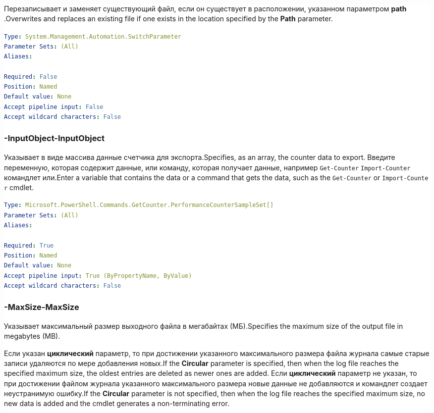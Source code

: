 <span data-ttu-id="04cc3-154">Перезаписывает и заменяет существующий файл, если он существует в расположении, указанном параметром **path** .</span><span class="sxs-lookup"><span data-stu-id="04cc3-154">Overwrites and replaces an existing file if one exists in the location specified by the **Path** parameter.</span></span>

```yaml
Type: System.Management.Automation.SwitchParameter
Parameter Sets: (All)
Aliases:

Required: False
Position: Named
Default value: None
Accept pipeline input: False
Accept wildcard characters: False
```

### <span data-ttu-id="04cc3-155">-InputObject</span><span class="sxs-lookup"><span data-stu-id="04cc3-155">-InputObject</span></span>

<span data-ttu-id="04cc3-156">Указывает в виде массива данные счетчика для экспорта.</span><span class="sxs-lookup"><span data-stu-id="04cc3-156">Specifies, as an array, the counter data to export.</span></span> <span data-ttu-id="04cc3-157">Введите переменную, которая содержит данные, или команду, которая получает данные, например `Get-Counter` `Import-Counter` командлет или.</span><span class="sxs-lookup"><span data-stu-id="04cc3-157">Enter a variable that contains the data or a command that gets the data, such as the `Get-Counter` or `Import-Counter` cmdlet.</span></span>

```yaml
Type: Microsoft.PowerShell.Commands.GetCounter.PerformanceCounterSampleSet[]
Parameter Sets: (All)
Aliases:

Required: True
Position: Named
Default value: None
Accept pipeline input: True (ByPropertyName, ByValue)
Accept wildcard characters: False
```

### <span data-ttu-id="04cc3-158">-MaxSize</span><span class="sxs-lookup"><span data-stu-id="04cc3-158">-MaxSize</span></span>

<span data-ttu-id="04cc3-159">Указывает максимальный размер выходного файла в мегабайтах (МБ).</span><span class="sxs-lookup"><span data-stu-id="04cc3-159">Specifies the maximum size of the output file in megabytes (MB).</span></span>

<span data-ttu-id="04cc3-160">Если указан **циклический** параметр, то при достижении указанного максимального размера файла журнала самые старые записи удаляются по мере добавления новых.</span><span class="sxs-lookup"><span data-stu-id="04cc3-160">If the **Circular** parameter is specified, then when the log file reaches the specified maximum size, the oldest entries are deleted as newer ones are added.</span></span> <span data-ttu-id="04cc3-161">Если **циклический** параметр не указан, то при достижении файлом журнала указанного максимального размера новые данные не добавляются и командлет создает неустранимую ошибку.</span><span class="sxs-lookup"><span data-stu-id="04cc3-161">If the **Circular** parameter is not specified, then when the log file reaches the specified maximum size, no new data is added and the cmdlet generates a non-terminating error.</span></span>
